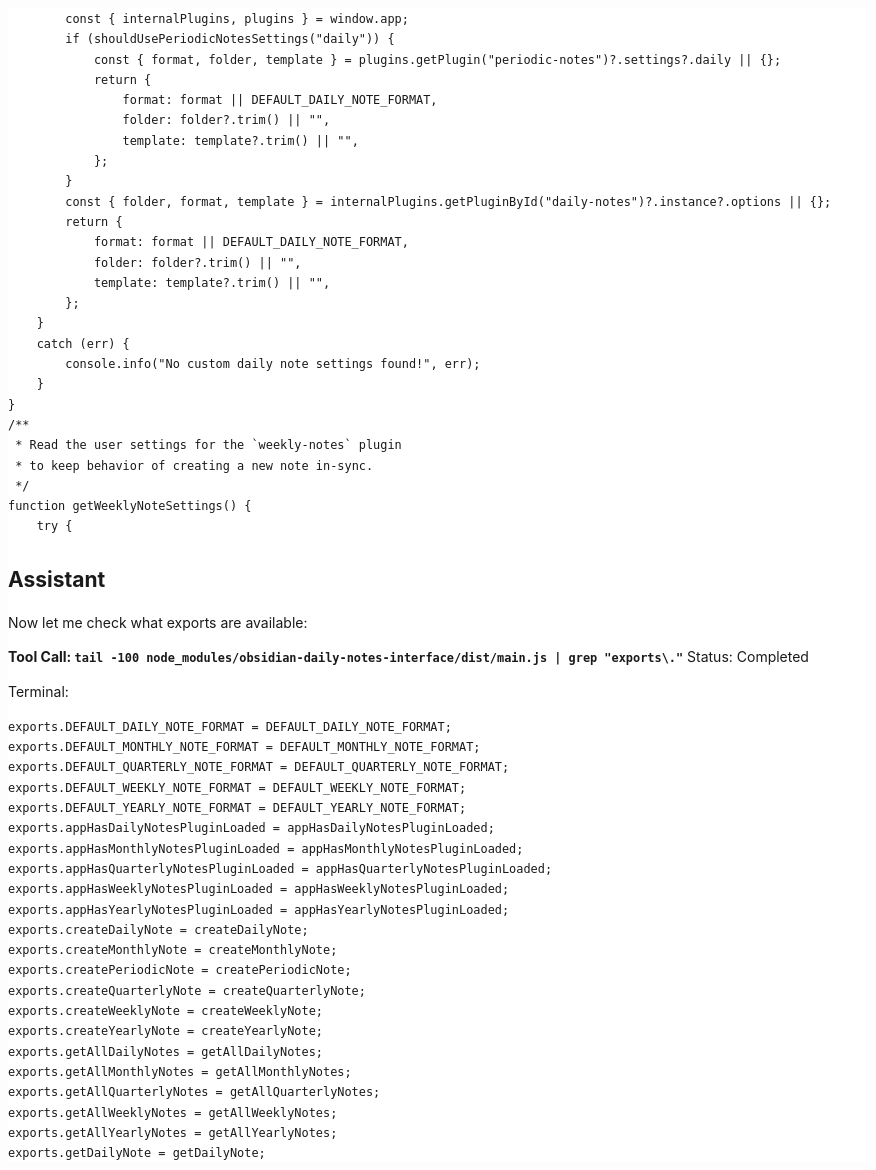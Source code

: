```
        const { internalPlugins, plugins } = window.app;
        if (shouldUsePeriodicNotesSettings("daily")) {
            const { format, folder, template } = plugins.getPlugin("periodic-notes")?.settings?.daily || {};
            return {
                format: format || DEFAULT_DAILY_NOTE_FORMAT,
                folder: folder?.trim() || "",
                template: template?.trim() || "",
            };
        }
        const { folder, format, template } = internalPlugins.getPluginById("daily-notes")?.instance?.options || {};
        return {
            format: format || DEFAULT_DAILY_NOTE_FORMAT,
            folder: folder?.trim() || "",
            template: template?.trim() || "",
        };
    }
    catch (err) {
        console.info("No custom daily note settings found!", err);
    }
}
/**
 * Read the user settings for the `weekly-notes` plugin
 * to keep behavior of creating a new note in-sync.
 */
function getWeeklyNoteSettings() {
    try {

```


## Assistant

Now let me check what exports are available:

**Tool Call: `tail -100 node_modules/obsidian-daily-notes-interface/dist/main.js | grep "exports\."`**
Status: Completed

Terminal:
```
exports.DEFAULT_DAILY_NOTE_FORMAT = DEFAULT_DAILY_NOTE_FORMAT;
exports.DEFAULT_MONTHLY_NOTE_FORMAT = DEFAULT_MONTHLY_NOTE_FORMAT;
exports.DEFAULT_QUARTERLY_NOTE_FORMAT = DEFAULT_QUARTERLY_NOTE_FORMAT;
exports.DEFAULT_WEEKLY_NOTE_FORMAT = DEFAULT_WEEKLY_NOTE_FORMAT;
exports.DEFAULT_YEARLY_NOTE_FORMAT = DEFAULT_YEARLY_NOTE_FORMAT;
exports.appHasDailyNotesPluginLoaded = appHasDailyNotesPluginLoaded;
exports.appHasMonthlyNotesPluginLoaded = appHasMonthlyNotesPluginLoaded;
exports.appHasQuarterlyNotesPluginLoaded = appHasQuarterlyNotesPluginLoaded;
exports.appHasWeeklyNotesPluginLoaded = appHasWeeklyNotesPluginLoaded;
exports.appHasYearlyNotesPluginLoaded = appHasYearlyNotesPluginLoaded;
exports.createDailyNote = createDailyNote;
exports.createMonthlyNote = createMonthlyNote;
exports.createPeriodicNote = createPeriodicNote;
exports.createQuarterlyNote = createQuarterlyNote;
exports.createWeeklyNote = createWeeklyNote;
exports.createYearlyNote = createYearlyNote;
exports.getAllDailyNotes = getAllDailyNotes;
exports.getAllMonthlyNotes = getAllMonthlyNotes;
exports.getAllQuarterlyNotes = getAllQuarterlyNotes;
exports.getAllWeeklyNotes = getAllWeeklyNotes;
exports.getAllYearlyNotes = getAllYearlyNotes;
exports.getDailyNote = getDailyNote;
```